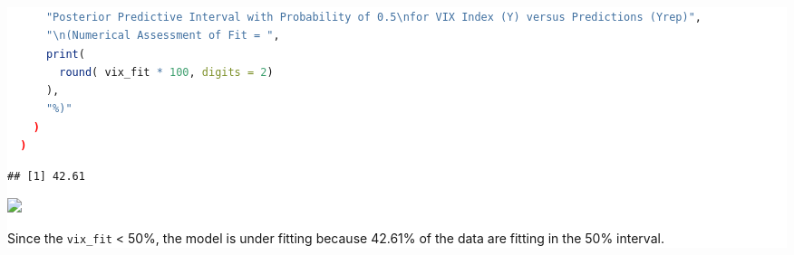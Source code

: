 ```r
      "Posterior Predictive Interval with Probability of 0.5\nfor VIX Index (Y) versus Predictions (Yrep)",
      "\n(Numerical Assessment of Fit = ",
      print(
        round( vix_fit * 100, digits = 2)
      ),
      "%)"
    )
  )
```

```
## [1] 42.61
```

![](11_text_preprocessing_and_LDA_model_20180426_v1_files/figure-html/unnamed-chunk-50-1.png)

Since the `vix_fit` < 50%, the model is under fitting because
42.61% of the data are fitting in the 50%
interval.


